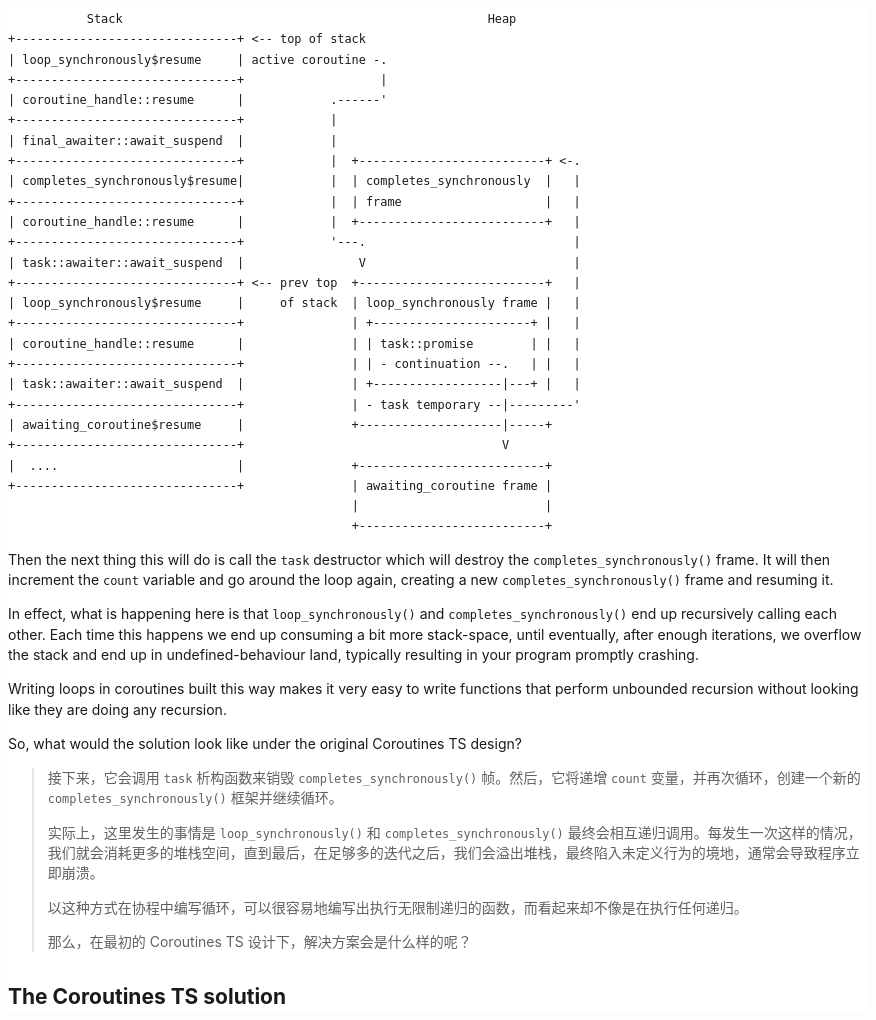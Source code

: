 ```
           Stack                                                   Heap
+-------------------------------+ <-- top of stack
| loop_synchronously$resume     | active coroutine -.
+-------------------------------+                   |
| coroutine_handle::resume      |            .------'
+-------------------------------+            |
| final_awaiter::await_suspend  |            |
+-------------------------------+            |  +--------------------------+ <-.
| completes_synchronously$resume|            |  | completes_synchronously  |   |
+-------------------------------+            |  | frame                    |   |
| coroutine_handle::resume      |            |  +--------------------------+   |
+-------------------------------+            '---.                             |
| task::awaiter::await_suspend  |                V                             |
+-------------------------------+ <-- prev top  +--------------------------+   |
| loop_synchronously$resume     |     of stack  | loop_synchronously frame |   |
+-------------------------------+               | +----------------------+ |   |
| coroutine_handle::resume      |               | | task::promise        | |   |
+-------------------------------+               | | - continuation --.   | |   |
| task::awaiter::await_suspend  |               | +------------------|---+ |   |
+-------------------------------+               | - task temporary --|---------'
| awaiting_coroutine$resume     |               +--------------------|-----+
+-------------------------------+                                    V
|  ....                         |               +--------------------------+
+-------------------------------+               | awaiting_coroutine frame |
                                                |                          |
                                                +--------------------------+
```

Then the next thing this will do is call the `task` destructor which will destroy the `completes_synchronously()` frame. It will then increment the `count` variable and go around the loop again, creating a new `completes_synchronously()` frame and resuming it.

In effect, what is happening here is that `loop_synchronously()` and `completes_synchronously()` end up recursively calling each other. Each time this happens we end up consuming a bit more stack-space, until eventually, after enough iterations, we overflow the stack and end up in undefined-behaviour land, typically resulting in your program promptly crashing.

Writing loops in coroutines built this way makes it very easy to write functions that perform unbounded recursion without looking like they are doing any recursion.

So, what would the solution look like under the original Coroutines TS design?

> 接下来，它会调用 `task` 析构函数来销毁 `completes_synchronously()` 帧。然后，它将递增 `count` 变量，并再次循环，创建一个新的 `completes_synchronously()` 框架并继续循环。
>
> 实际上，这里发生的事情是 `loop_synchronously()` 和 `completes_synchronously()` 最终会相互递归调用。每发生一次这样的情况，我们就会消耗更多的堆栈空间，直到最后，在足够多的迭代之后，我们会溢出堆栈，最终陷入未定义行为的境地，通常会导致程序立即崩溃。
>
> 以这种方式在协程中编写循环，可以很容易地编写出执行无限制递归的函数，而看起来却不像是在执行任何递归。
>
> 那么，在最初的 Coroutines TS 设计下，解决方案会是什么样的呢？

## The Coroutines TS solution
